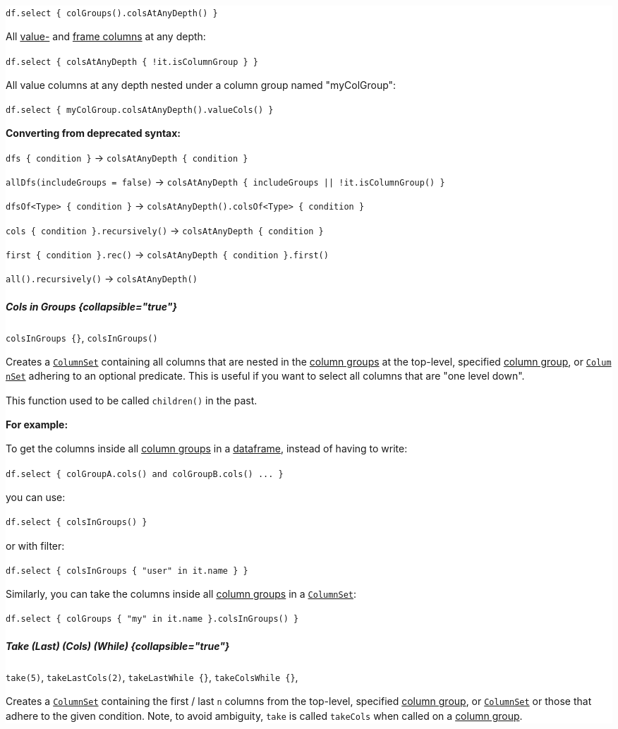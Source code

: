 `df.select { colGroups().colsAtAnyDepth() }`

All [value-](DataColumn.md#valuecolumn) and [frame columns](DataColumn.md#framecolumn) at any depth:

`df.select { colsAtAnyDepth { !it.isColumnGroup } }`

All value columns at any depth nested under a column group named "myColGroup":

`df.select { myColGroup.colsAtAnyDepth().valueCols() }`


**Converting from deprecated syntax:**

`dfs { condition }` -> `colsAtAnyDepth { condition }`

`allDfs(includeGroups = false)` -> `colsAtAnyDepth { includeGroups || !it.isColumnGroup() }`

`dfsOf<Type> { condition }` -> `colsAtAnyDepth().colsOf<Type> { condition }`

`cols { condition }.recursively()` -> `colsAtAnyDepth { condition }`

`first { condition }.rec()` -> `colsAtAnyDepth { condition }.first()`

`all().recursively()` -> `colsAtAnyDepth()`

##### Cols in Groups {collapsible="true"}
`colsInGroups {}`, `colsInGroups()`

Creates a [`ColumnSet`](#column-resolvers) containing all columns that are nested in the [column groups](DataColumn.md#columngroup) at 
the top-level, specified [column group](DataColumn.md#columngroup), or [`ColumnSet`](#column-resolvers) adhering to an optional predicate.
This is useful if you want to select all columns that are "one level down".

This function used to be called `children()` in the past.

**For example:**

To get the columns inside all [column groups](DataColumn.md#columngroup) in a [dataframe](DataFrame.md),
instead of having to write:

`df.select { colGroupA.cols() and colGroupB.cols() ... }`

you can use:

`df.select { colsInGroups() }`

or with filter:

`df.select { colsInGroups { "user" in it.name } }`

Similarly, you can take the columns inside all [column groups](DataColumn.md#columngroup) in a [`ColumnSet`](#column-resolvers):

`df.select { colGroups { "my" in it.name }.colsInGroups() }`

##### Take (Last) (Cols) (While) {collapsible="true"}
`take(5)`, `takeLastCols(2)`, `takeLastWhile {}`, `takeColsWhile {}`,

Creates a [`ColumnSet`](#column-resolvers) containing the first / last `n` columns from the top-level, 
specified [column group](DataColumn.md#columngroup), or [`ColumnSet`](#column-resolvers) or those that adhere to the given condition.
Note, to avoid ambiguity, `take` is called `takeCols` when called on a [column group](DataColumn.md#columngroup).
